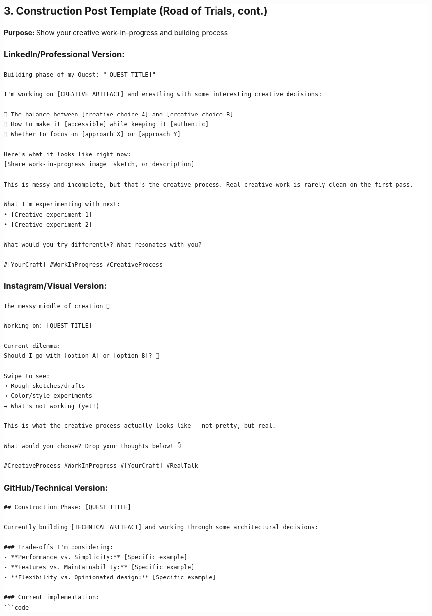 
## 3. Construction Post Template (Road of Trials, cont.)

**Purpose:** Show your creative work-in-progress and building process

### LinkedIn/Professional Version:
```
Building phase of my Quest: "[QUEST TITLE]"

I'm working on [CREATIVE ARTIFACT] and wrestling with some interesting creative decisions:

🎨 The balance between [creative choice A] and [creative choice B]
🎨 How to make it [accessible] while keeping it [authentic]
🎨 Whether to focus on [approach X] or [approach Y]

Here's what it looks like right now:
[Share work-in-progress image, sketch, or description]

This is messy and incomplete, but that's the creative process. Real creative work is rarely clean on the first pass.

What I'm experimenting with next:
• [Creative experiment 1]
• [Creative experiment 2]

What would you try differently? What resonates with you?

#[YourCraft] #WorkInProgress #CreativeProcess
```

### Instagram/Visual Version:
```
The messy middle of creation 🎨

Working on: [QUEST TITLE]

Current dilemma:
Should I go with [option A] or [option B]? 🤔

Swipe to see:
→ Rough sketches/drafts
→ Color/style experiments
→ What's not working (yet!)

This is what the creative process actually looks like - not pretty, but real.

What would you choose? Drop your thoughts below! 👇

#CreativeProcess #WorkInProgress #[YourCraft] #RealTalk
```

### GitHub/Technical Version:
```
## Construction Phase: [QUEST TITLE]

Currently building [TECHNICAL ARTIFACT] and working through some architectural decisions:

### Trade-offs I'm considering:
- **Performance vs. Simplicity:** [Specific example]
- **Features vs. Maintainability:** [Specific example]
- **Flexibility vs. Opinionated design:** [Specific example]

### Current implementation:
```code
```